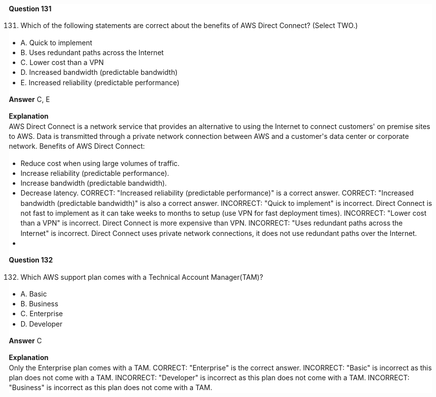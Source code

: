 

**Question 131**

131.  Which of the following statements are correct about the benefits of AWS Direct Connect? (Select TWO.)
*  A. Quick to implement
*  B. Uses redundant paths across the Internet
*  C. Lower cost than a VPN
*  D. Increased bandwidth (predictable bandwidth)
*  E. Increased reliability (predictable performance)

**Answer** C, E

**Explanation**  
AWS Direct Connect is a network service that provides an alternative to using the Internet to connect customers'
on premise sites to AWS.
Data is transmitted through a private network connection between AWS and a customer's data center or
corporate network.
Benefits of AWS Direct Connect:
- Reduce cost when using large volumes of traffic.
- Increase reliability (predictable performance).
- Increase bandwidth (predictable bandwidth).
- Decrease latency.
  CORRECT: "Increased reliability (predictable performance)" is a correct answer.
  CORRECT: "Increased bandwidth (predictable bandwidth)" is also a correct answer.
  INCORRECT: "Quick to implement" is incorrect. Direct Connect is not fast to implement as it can take weeks to
  months to setup (use VPN for fast deployment times).
  INCORRECT: "Lower cost than a VPN" is incorrect. Direct Connect is more expensive than VPN.
  INCORRECT: "Uses redundant paths across the Internet" is incorrect. Direct Connect uses private network
  connections, it does not use redundant paths over the Internet.
-


**Question 132**

132.  Which AWS support plan comes with a Technical Account Manager(TAM)?
*  A. Basic
*  B. Business
*  C. Enterprise
*  D. Developer

**Answer** C

**Explanation**  
Only the Enterprise plan comes with a TAM.
CORRECT: "Enterprise" is the correct answer.
INCORRECT: "Basic" is incorrect as this plan does not come with
a TAM.
INCORRECT: "Developer" is incorrect as this plan does not come
with a TAM.
INCORRECT: "Business" is incorrect as this plan does not come
with a TAM.
